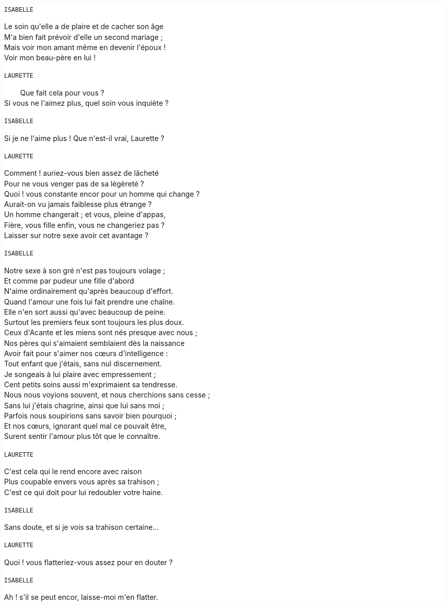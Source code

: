     ISABELLE
Le soin qu'elle a de plaire et de cacher son âge  
M'a bien fait prévoir d'elle un second mariage ;  
Mais voir mon amant même en devenir l'époux !  
Voir mon beau-père en lui !  

    LAURETTE
        Que fait cela pour vous ?  
Si vous ne l'aimez plus, quel soin vous inquiète ?  

    ISABELLE
Si je ne l'aime plus ! Que n'est-il vrai, Laurette ?  

    LAURETTE
Comment ! auriez-vous bien assez de lâcheté  
Pour ne vous venger pas de sa légèreté ?  
Quoi ! vous constante encor pour un homme qui change ?  
Aurait-on vu jamais faiblesse plus étrange ?  
Un homme changerait ; et vous, pleine d'appas,  
Fière, vous fille enfin, vous ne changeriez pas ?  
Laisser sur notre sexe avoir cet avantage ?  

    ISABELLE
Notre sexe à son gré n'est pas toujours volage ;  
Et comme par pudeur une fille d'abord  
N'aime ordinairement qu'après beaucoup d'effort.  
Quand l'amour une fois lui fait prendre une chaîne.  
Elle n'en sort aussi qu'avec beaucoup de peine.  
Surtout les premiers feux sont toujours les plus doux.  
Ceux d'Acante et les miens sont nés presque avec nous ;  
Nos pères qui s'aimaient semblaient dès la naissance  
Avoir fait pour s'aimer nos cœurs d'intelligence :  
Tout enfant que j'étais, sans nul discernement.  
Je songeais à lui plaire avec empressement ;  
Cent petits soins aussi m'exprimaient sa tendresse.  
Nous nous voyions souvent, et nous cherchions sans cesse ;  
Sans lui j'étais chagrine, ainsi que lui sans moi ;  
Parfois nous soupirions sans savoir bien pourquoi ;  
Et nos cœurs, ignorant quel mal ce pouvait être,  
Surent sentir l'amour plus tôt que le connaître.  

    LAURETTE
C'est cela qui le rend encore avec raison  
Plus coupable envers vous après sa trahison ;  
C'est ce qui doit pour lui redoubler votre haine.  

    ISABELLE
Sans doute, et si je vois sa trahison certaine...  

    LAURETTE
Quoi ! vous flatteriez-vous assez pour en douter ?  

    ISABELLE
Ah ! s'il se peut encor, laisse-moi m'en flatter.  
